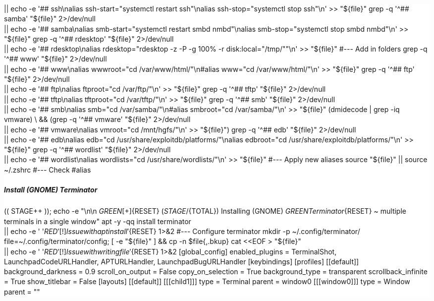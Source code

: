   || echo -e '## ssh\nalias ssh-start="systemctl restart ssh"\nalias ssh-stop="systemctl stop ssh"\n' >> "${file}"
grep -q '^## samba' "${file}" 2>/dev/null \
  || echo -e '## samba\nalias smb-start="systemctl restart smbd nmbd"\nalias smb-stop="systemctl stop smbd nmbd"\n' >> "${file}"
grep -q '^## rdesktop' "${file}" 2>/dev/null \
  || echo -e '## rdesktop\nalias rdesktop="rdesktop -z -P -g 100% -r disk:local=\"/tmp/\""\n' >> "${file}"
#--- Add in folders
grep -q '^## www' "${file}" 2>/dev/null \
  || echo -e '## www\nalias wwwroot="cd /var/www/html/"\n#alias www="cd /var/www/html/"\n' >> "${file}"
grep -q '^## ftp' "${file}" 2>/dev/null \
  || echo -e '## ftp\nalias ftproot="cd /var/ftp/"\n' >> "${file}"
grep -q '^## tftp' "${file}" 2>/dev/null \
  || echo -e '## tftp\nalias tftproot="cd /var/tftp/"\n' >> "${file}"
grep -q '^## smb' "${file}" 2>/dev/null \
  || echo -e '## smb\nalias smb="cd /var/samba/"\n#alias smbroot="cd /var/samba/"\n' >> "${file}"
(dmidecode | grep -iq vmware) \
  && (grep -q '^## vmware' "${file}" 2>/dev/null \
    || echo -e '## vmware\nalias vmroot="cd /mnt/hgfs/"\n' >> "${file}")
grep -q '^## edb' "${file}" 2>/dev/null \
  || echo -e '## edb\nalias edb="cd /usr/share/exploitdb/platforms/"\nalias edbroot="cd /usr/share/exploitdb/platforms/"\n' >> "${file}"
grep -q '^## wordlist' "${file}" 2>/dev/null \
  || echo -e '## wordlist\nalias wordlists="cd /usr/share/wordlists/"\n' >> "${file}"
#--- Apply new aliases
source "${file}" || source ~/.zshrc
#--- Check
#alias


##### Install (GNOME) Terminator
(( STAGE++ )); echo -e "\n\n ${GREEN}[+]${RESET} (${STAGE}/${TOTAL}) Installing (GNOME) ${GREEN}Terminator${RESET} ~ multiple terminals in a single window"
apt -y -qq install terminator \
  || echo -e ' '${RED}'[!] Issue with apt install'${RESET} 1>&2
#--- Configure terminator
mkdir -p ~/.config/terminator/
file=~/.config/terminator/config; [ -e "${file}" ] && cp -n $file{,.bkup}
cat <<EOF > "${file}" \
  || echo -e ' '${RED}'[!] Issue with writing file'${RESET} 1>&2
[global_config]
  enabled_plugins = TerminalShot, LaunchpadCodeURLHandler, APTURLHandler, LaunchpadBugURLHandler
[keybindings]
[profiles]
  [[default]]
    background_darkness = 0.9
    scroll_on_output = False
    copy_on_selection = True
    background_type = transparent
    scrollback_infinite = True
    show_titlebar = False
[layouts]
  [[default]]
    [[[child1]]]
      type = Terminal
      parent = window0
    [[[window0]]]
      type = Window
      parent = ""